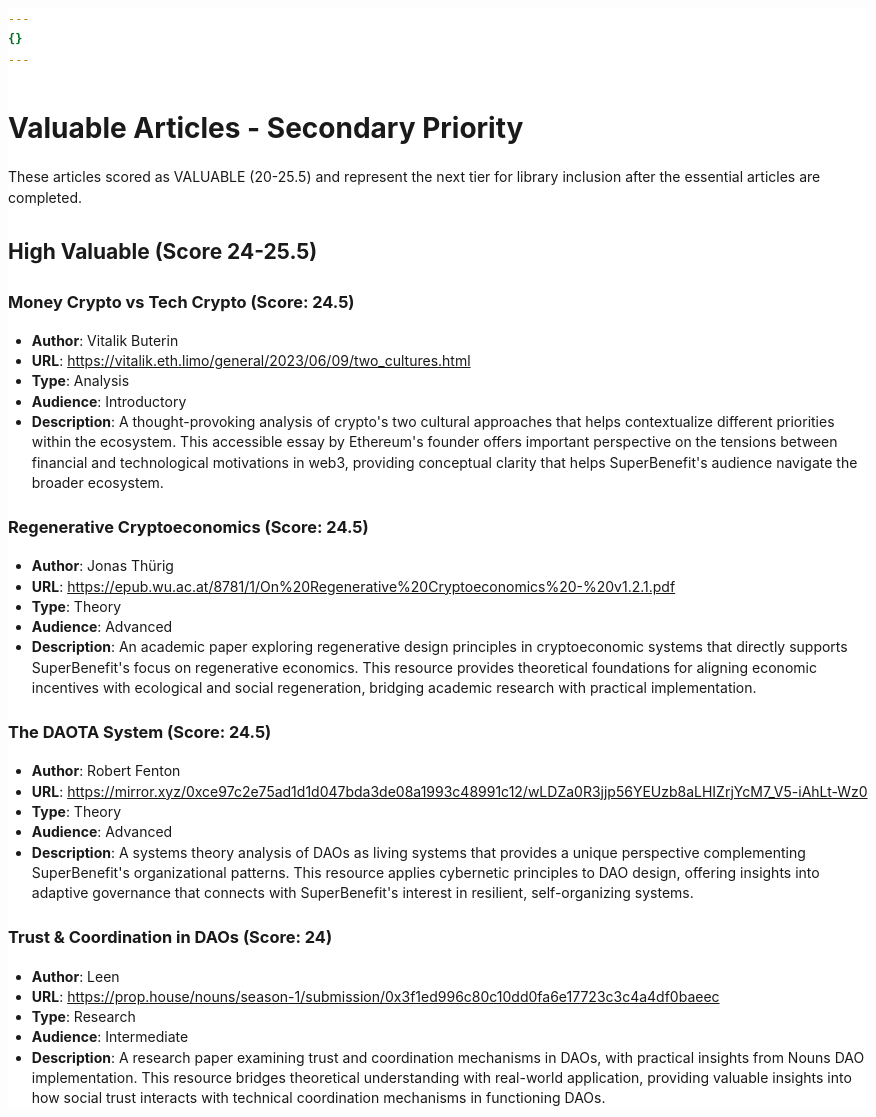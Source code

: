 ```yaml
---
{}
---
```

# Valuable Articles - Secondary Priority

These articles scored as VALUABLE (20-25.5) and represent the next tier for library inclusion after the essential articles are completed.

## High Valuable (Score 24-25.5)

### Money Crypto vs Tech Crypto (Score: 24.5)
- **Author**: Vitalik Buterin
- **URL**: https://vitalik.eth.limo/general/2023/06/09/two_cultures.html
- **Type**: Analysis
- **Audience**: Introductory
- **Description**: A thought-provoking analysis of crypto's two cultural approaches that helps contextualize different priorities within the ecosystem. This accessible essay by Ethereum's founder offers important perspective on the tensions between financial and technological motivations in web3, providing conceptual clarity that helps SuperBenefit's audience navigate the broader ecosystem.

### Regenerative Cryptoeconomics (Score: 24.5)
- **Author**: Jonas Thürig
- **URL**: https://epub.wu.ac.at/8781/1/On%20Regenerative%20Cryptoeconomics%20-%20v1.2.1.pdf
- **Type**: Theory
- **Audience**: Advanced
- **Description**: An academic paper exploring regenerative design principles in cryptoeconomic systems that directly supports SuperBenefit's focus on regenerative economics. This resource provides theoretical foundations for aligning economic incentives with ecological and social regeneration, bridging academic research with practical implementation.

### The DAOTA System (Score: 24.5)
- **Author**: Robert Fenton
- **URL**: https://mirror.xyz/0xce97c2e75ad1d1d047bda3de08a1993c48991c12/wLDZa0R3jjp56YEUzb8aLHIZrjYcM7_V5-iAhLt-Wz0
- **Type**: Theory
- **Audience**: Advanced
- **Description**: A systems theory analysis of DAOs as living systems that provides a unique perspective complementing SuperBenefit's organizational patterns. This resource applies cybernetic principles to DAO design, offering insights into adaptive governance that connects with SuperBenefit's interest in resilient, self-organizing systems.

### Trust & Coordination in DAOs (Score: 24)
- **Author**: Leen
- **URL**: https://prop.house/nouns/season-1/submission/0x3f1ed996c80c10dd0fa6e17723c3c4a4df0baeec
- **Type**: Research
- **Audience**: Intermediate
- **Description**: A research paper examining trust and coordination mechanisms in DAOs, with practical insights from Nouns DAO implementation. This resource bridges theoretical understanding with real-world application, providing valuable insights into how social trust interacts with technical coordination mechanisms in functioning DAOs.
